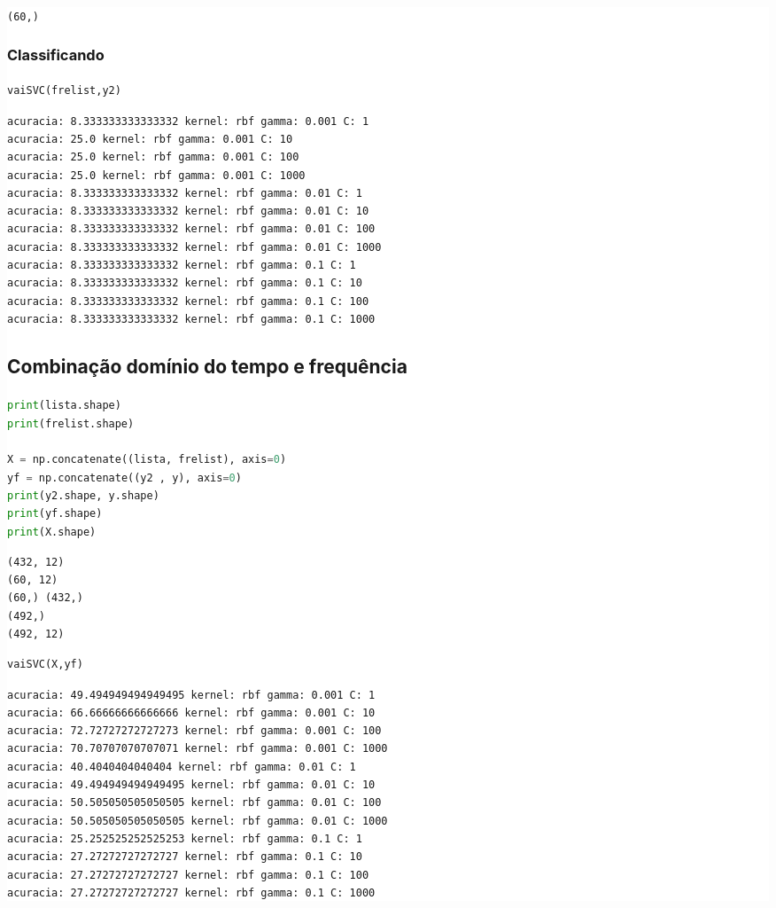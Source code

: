 



    (60,)



### Classificando


```python
vaiSVC(frelist,y2)
```

    acuracia: 8.333333333333332 kernel: rbf gamma: 0.001 C: 1
    acuracia: 25.0 kernel: rbf gamma: 0.001 C: 10
    acuracia: 25.0 kernel: rbf gamma: 0.001 C: 100
    acuracia: 25.0 kernel: rbf gamma: 0.001 C: 1000
    acuracia: 8.333333333333332 kernel: rbf gamma: 0.01 C: 1
    acuracia: 8.333333333333332 kernel: rbf gamma: 0.01 C: 10
    acuracia: 8.333333333333332 kernel: rbf gamma: 0.01 C: 100
    acuracia: 8.333333333333332 kernel: rbf gamma: 0.01 C: 1000
    acuracia: 8.333333333333332 kernel: rbf gamma: 0.1 C: 1
    acuracia: 8.333333333333332 kernel: rbf gamma: 0.1 C: 10
    acuracia: 8.333333333333332 kernel: rbf gamma: 0.1 C: 100
    acuracia: 8.333333333333332 kernel: rbf gamma: 0.1 C: 1000


## Combinação domínio do tempo e frequência


```python
print(lista.shape)
print(frelist.shape)

X = np.concatenate((lista, frelist), axis=0)
yf = np.concatenate((y2 , y), axis=0)
print(y2.shape, y.shape)
print(yf.shape)
print(X.shape)
```

    (432, 12)
    (60, 12)
    (60,) (432,)
    (492,)
    (492, 12)



```python
vaiSVC(X,yf)
```

    acuracia: 49.494949494949495 kernel: rbf gamma: 0.001 C: 1
    acuracia: 66.66666666666666 kernel: rbf gamma: 0.001 C: 10
    acuracia: 72.72727272727273 kernel: rbf gamma: 0.001 C: 100
    acuracia: 70.70707070707071 kernel: rbf gamma: 0.001 C: 1000
    acuracia: 40.4040404040404 kernel: rbf gamma: 0.01 C: 1
    acuracia: 49.494949494949495 kernel: rbf gamma: 0.01 C: 10
    acuracia: 50.505050505050505 kernel: rbf gamma: 0.01 C: 100
    acuracia: 50.505050505050505 kernel: rbf gamma: 0.01 C: 1000
    acuracia: 25.252525252525253 kernel: rbf gamma: 0.1 C: 1
    acuracia: 27.27272727272727 kernel: rbf gamma: 0.1 C: 10
    acuracia: 27.27272727272727 kernel: rbf gamma: 0.1 C: 100
    acuracia: 27.27272727272727 kernel: rbf gamma: 0.1 C: 1000
